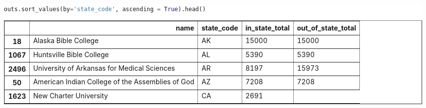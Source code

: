 


```python
outs.sort_values(by='state_code', ascending = True).head()
```




<div>
<style scoped>
    .dataframe tbody tr th:only-of-type {
        vertical-align: middle;
    }

    .dataframe tbody tr th {
        vertical-align: top;
    }

    .dataframe thead th {
        text-align: right;
    }
</style>
<table border="1" class="dataframe">
  <thead>
    <tr style="text-align: right;">
      <th></th>
      <th>name</th>
      <th>state_code</th>
      <th>in_state_total</th>
      <th>out_of_state_total</th>
    </tr>
  </thead>
  <tbody>
    <tr>
      <th>18</th>
      <td>Alaska Bible College</td>
      <td>AK</td>
      <td>15000</td>
      <td>15000</td>
    </tr>
    <tr>
      <th>1067</th>
      <td>Huntsville Bible College</td>
      <td>AL</td>
      <td>5390</td>
      <td>5390</td>
    </tr>
    <tr>
      <th>2496</th>
      <td>University of Arkansas for Medical Sciences</td>
      <td>AR</td>
      <td>8197</td>
      <td>15973</td>
    </tr>
    <tr>
      <th>50</th>
      <td>American Indian College of the Assemblies of God</td>
      <td>AZ</td>
      <td>7208</td>
      <td>7208</td>
    </tr>
    <tr>
      <th>1623</th>
      <td>New Charter University</td>
      <td>CA</td>
      <td>2691</td>